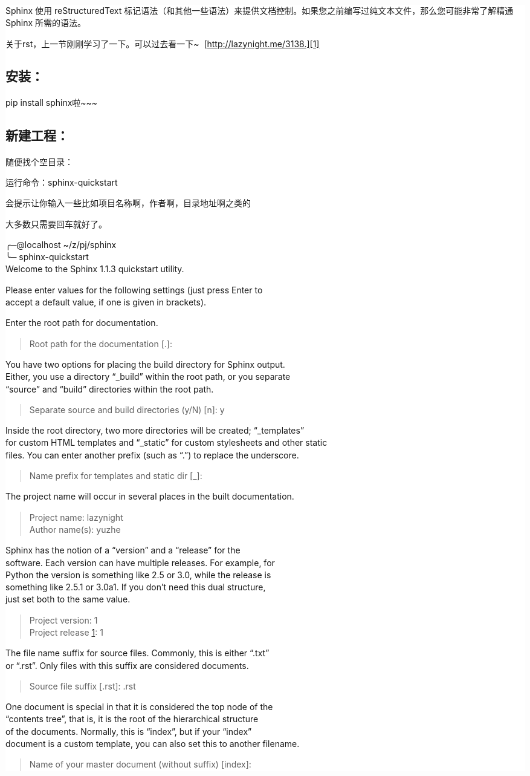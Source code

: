Sphinx 使用 reStructuredText 标记语法（和其他一些语法）来提供文档控制。如果您之前编写过纯文本文件，那么您可能非常了解精通 Sphinx 所需的语法。 

关于rst，上一节刚刚学习了一下。可以过去看一下~  [http://lazynight.me/3138.][1]

## 安装：

pip install sphinx啦~~~

## 新建工程：

随便找个空目录：

运行命令：sphinx-quickstart

会提示让你输入一些比如项目名称啊，作者啊，目录地址啊之类的

大多数只需要回车就好了。

╭─@localhost ~/z/pj/sphinx  
╰─ sphinx-quickstart  
Welcome to the Sphinx 1.1.3 quickstart utility.

Please enter values for the following settings (just press Enter to  
accept a default value, if one is given in brackets).

Enter the root path for documentation.  
> Root path for the documentation [.]:

You have two options for placing the build directory for Sphinx output.  
Either, you use a directory &#8220;_build&#8221; within the root path, or you separate  
&#8220;source&#8221; and &#8220;build&#8221; directories within the root path.  
> Separate source and build directories (y/N) [n]: y

Inside the root directory, two more directories will be created; &#8220;_templates&#8221;  
for custom HTML templates and &#8220;_static&#8221; for custom stylesheets and other static  
files. You can enter another prefix (such as &#8220;.&#8221;) to replace the underscore.  
> Name prefix for templates and static dir [_]:

The project name will occur in several places in the built documentation.  
> Project name: lazynight  
> Author name(s): yuzhe

Sphinx has the notion of a &#8220;version&#8221; and a &#8220;release&#8221; for the  
software. Each version can have multiple releases. For example, for  
Python the version is something like 2.5 or 3.0, while the release is  
something like 2.5.1 or 3.0a1. If you don&#8217;t need this dual structure,  
just set both to the same value.  
> Project version: 1  
> Project release [1]: 1

The file name suffix for source files. Commonly, this is either &#8220;.txt&#8221;  
or &#8220;.rst&#8221;. Only files with this suffix are considered documents.  
> Source file suffix [.rst]: .rst

One document is special in that it is considered the top node of the  
&#8220;contents tree&#8221;, that is, it is the root of the hierarchical structure  
of the documents. Normally, this is &#8220;index&#8221;, but if your &#8220;index&#8221;  
document is a custom template, you can also set this to another filename.  
> Name of your master document (without suffix) [index]:


 [1]: http://lazynight.me/3138.html
 [2]: http://localhost/wordpress
 [3]: http://localhost/wordpress/3148.html